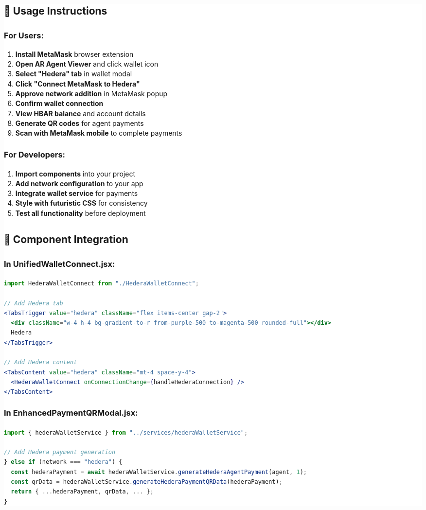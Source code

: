 ## 🚀 **Usage Instructions**

### **For Users:**

1. **Install MetaMask** browser extension
2. **Open AR Agent Viewer** and click wallet icon
3. **Select "Hedera" tab** in wallet modal
4. **Click "Connect MetaMask to Hedera"**
5. **Approve network addition** in MetaMask popup
6. **Confirm wallet connection**
7. **View HBAR balance** and account details
8. **Generate QR codes** for agent payments
9. **Scan with MetaMask mobile** to complete payments

### **For Developers:**

1. **Import components** into your project
2. **Add network configuration** to your app
3. **Integrate wallet service** for payments
4. **Style with futuristic CSS** for consistency
5. **Test all functionality** before deployment

## 🔗 **Component Integration**

### **In UnifiedWalletConnect.jsx:**

```jsx
import HederaWalletConnect from "./HederaWalletConnect";

// Add Hedera tab
<TabsTrigger value="hedera" className="flex items-center gap-2">
  <div className="w-4 h-4 bg-gradient-to-r from-purple-500 to-magenta-500 rounded-full"></div>
  Hedera
</TabsTrigger>

// Add Hedera content
<TabsContent value="hedera" className="mt-4 space-y-4">
  <HederaWalletConnect onConnectionChange={handleHederaConnection} />
</TabsContent>
```

### **In EnhancedPaymentQRModal.jsx:**

```jsx
import { hederaWalletService } from "../services/hederaWalletService";

// Add Hedera payment generation
} else if (network === "hedera") {
  const hederaPayment = await hederaWalletService.generateHederaAgentPayment(agent, 1);
  const qrData = hederaWalletService.generateHederaPaymentQRData(hederaPayment);
  return { ...hederaPayment, qrData, ... };
}
```
